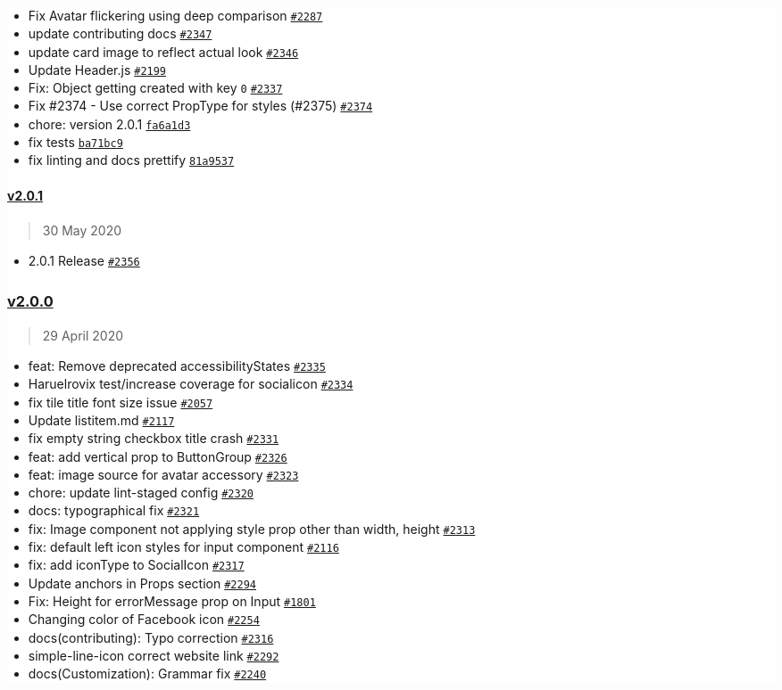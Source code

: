 - Fix Avatar flickering using deep comparison [`#2287`](https://github.com/dominika-zajac/react-native-elements/pull/2287)
- update contributing docs [`#2347`](https://github.com/dominika-zajac/react-native-elements/pull/2347)
- update card image to reflect actual look [`#2346`](https://github.com/dominika-zajac/react-native-elements/pull/2346)
- Update Header.js [`#2199`](https://github.com/dominika-zajac/react-native-elements/pull/2199)
- Fix: Object getting created with key `0` [`#2337`](https://github.com/dominika-zajac/react-native-elements/pull/2337)
- Fix #2374 - Use correct PropType for styles (#2375) [`#2374`](https://github.com/dominika-zajac/react-native-elements/issues/2374)
- chore: version 2.0.1 [`fa6a1d3`](https://github.com/dominika-zajac/react-native-elements/commit/fa6a1d3c755d948eb0a316a161dce8da3896b943)
- fix tests [`ba71bc9`](https://github.com/dominika-zajac/react-native-elements/commit/ba71bc9f1ecd81e39efdfaab7ea342b7c074e09d)
- fix linting and docs prettify [`81a9537`](https://github.com/dominika-zajac/react-native-elements/commit/81a953777a5b71fd9fbb41b8fe7c6e6419d7b618)

#### [v2.0.1](https://github.com/dominika-zajac/react-native-elements/compare/v2.0.0...v2.0.1)

> 30 May 2020

- 2.0.1 Release [`#2356`](https://github.com/dominika-zajac/react-native-elements/pull/2356)

### [v2.0.0](https://github.com/dominika-zajac/react-native-elements/compare/v1.2.7...v2.0.0)

> 29 April 2020

- feat: Remove deprecated accessibilityStates [`#2335`](https://github.com/dominika-zajac/react-native-elements/pull/2335)
- Haruelrovix test/increase coverage for socialicon [`#2334`](https://github.com/dominika-zajac/react-native-elements/pull/2334)
- fix tile title font size issue [`#2057`](https://github.com/dominika-zajac/react-native-elements/pull/2057)
- Update listitem.md [`#2117`](https://github.com/dominika-zajac/react-native-elements/pull/2117)
- fix empty string checkbox title crash [`#2331`](https://github.com/dominika-zajac/react-native-elements/pull/2331)
- feat: add vertical prop to ButtonGroup [`#2326`](https://github.com/dominika-zajac/react-native-elements/pull/2326)
- feat: image source for avatar accessory [`#2323`](https://github.com/dominika-zajac/react-native-elements/pull/2323)
- chore: update lint-staged config [`#2320`](https://github.com/dominika-zajac/react-native-elements/pull/2320)
- docs: typographical fix [`#2321`](https://github.com/dominika-zajac/react-native-elements/pull/2321)
- fix: Image component not applying style prop other than width, height [`#2313`](https://github.com/dominika-zajac/react-native-elements/pull/2313)
- fix: default left icon styles for input component [`#2116`](https://github.com/dominika-zajac/react-native-elements/pull/2116)
- fix: add iconType to SocialIcon [`#2317`](https://github.com/dominika-zajac/react-native-elements/pull/2317)
- Update anchors in Props section [`#2294`](https://github.com/dominika-zajac/react-native-elements/pull/2294)
- Fix: Height for errorMessage prop on Input [`#1801`](https://github.com/dominika-zajac/react-native-elements/pull/1801)
- Changing color of Facebook icon [`#2254`](https://github.com/dominika-zajac/react-native-elements/pull/2254)
- docs(contributing): Typo correction [`#2316`](https://github.com/dominika-zajac/react-native-elements/pull/2316)
- simple-line-icon correct website link [`#2292`](https://github.com/dominika-zajac/react-native-elements/pull/2292)
- docs(Customization): Grammar fix [`#2240`](https://github.com/dominika-zajac/react-native-elements/pull/2240)